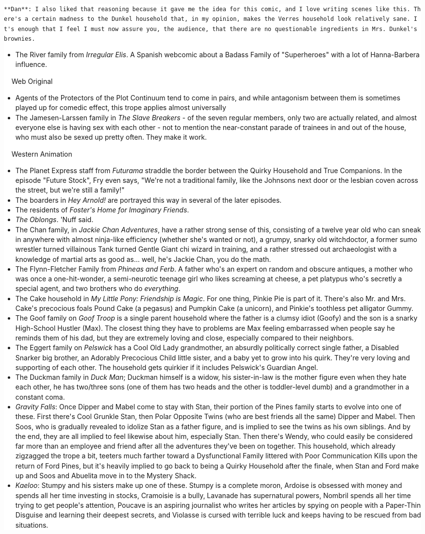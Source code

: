     **Dan**: I also liked that reasoning because it gave me the idea for this comic, and I love writing scenes like this. There's a certain madness to the Dunkel household that, in my opinion, makes the Verres household look relatively sane. It's enough that I feel I must now assure you, the audience, that there are no questionable ingredients in Mrs. Dunkel's brownies.
    
-   The River family from _Irregular Elis_. A Spanish webcomic about a Badass Family of "Superheroes" with a lot of Hanna-Barbera influence.

    Web Original 

-   Agents of the Protectors of the Plot Continuum tend to come in pairs, and while antagonism between them is sometimes played up for comedic effect, this trope applies almost universally
-   The Jamesen-Larssen family in _The Slave Breakers_ - of the seven regular members, only two are actually related, and almost everyone else is having sex with each other - not to mention the near-constant parade of trainees in and out of the house, who must also be sexed up pretty often. They make it work.

    Western Animation 

-   The Planet Express staff from _Futurama_ straddle the border between the Quirky Household and True Companions. In the episode "Future Stock", Fry even says, "We're not a traditional family, like the Johnsons next door or the lesbian coven across the street, but we're still a family!"
-   The boarders in _Hey Arnold!_ are portrayed this way in several of the later episodes.
-   The residents of _Foster's Home for Imaginary Friends_.
-   _The Oblongs_. 'Nuff said.
-   The Chan family, in _Jackie Chan Adventures_, have a rather strong sense of this, consisting of a twelve year old who can sneak in anywhere with almost ninja-like efficiency (whether she's wanted or not), a grumpy, snarky old witchdoctor, a former sumo wrestler turned villainous Tank turned Gentle Giant chi wizard in training, and a rather stressed out archaeologist with a knowledge of martial arts as good as... well, he's Jackie Chan, you do the math.
-   The Flynn-Fletcher Family from _Phineas and Ferb_. A father who's an expert on random and obscure antiques, a mother who was once a one-hit-wonder, a semi-neurotic teenage girl who likes screaming at cheese, a pet platypus who's secretly a special agent, and two brothers who do _everything_.
-   The Cake household in _My Little Pony: Friendship is Magic_. For one thing, Pinkie Pie is part of it. There's also Mr. and Mrs. Cake's precocious foals Pound Cake (a pegasus) and Pumpkin Cake (a unicorn), and Pinkie's toothless pet alligator Gummy.
-   The Goof family on _Goof Troop_ is a single parent household where the father is a clumsy idiot (Goofy) and the son is a snarky High-School Hustler (Max). The closest thing they have to problems are Max feeling embarrassed when people say he reminds them of his dad, but they are extremely loving and close, especially compared to their neighbors.
-   The Eggert family on _Pelswick_ has a Cool Old Lady grandmother, an absurdly politically correct single father, a Disabled Snarker big brother, an Adorably Precocious Child little sister, and a baby yet to grow into his quirk. They're very loving and supporting of each other. The household gets quirkier if it includes Pelswick's Guardian Angel.
-   The Duckman family in _Duck Man_; Duckman himself is a widow, his sister-in-law is the mother figure even when they hate each other, he has two/three sons (one of them has two heads and the other is toddler-level dumb) and a grandmother in a constant coma.
-   _Gravity Falls_: Once Dipper and Mabel come to stay with Stan, their portion of the Pines family starts to evolve into one of these. First there's Cool Grunkle Stan, then Polar Opposite Twins (who are best friends all the same) Dipper and Mabel. Then Soos, who is gradually revealed to idolize Stan as a father figure, and is implied to see the twins as his own siblings. And by the end, they are all implied to feel likewise about him, especially Stan. Then there's Wendy, who could easily be considered far more than an employee and friend after all the adventures they've been on together. This household, which already zigzagged the trope a bit, teeters much farther toward a Dysfunctional Family littered with Poor Communication Kills upon the return of Ford Pines, but it's heavily implied to go back to being a Quirky Household after the finale, when Stan and Ford make up and Soos and Abuelita move in to the Mystery Shack.
-   _Kaeloo_: Stumpy and his sisters make up one of these. Stumpy is a complete moron, Ardoise is obsessed with money and spends all her time investing in stocks, Cramoisie is a bully, Lavanade has supernatural powers, Nombril spends all her time trying to get people's attention, Poucave is an aspiring journalist who writes her articles by spying on people with a Paper-Thin Disguise and learning their deepest secrets, and Violasse is cursed with terrible luck and keeps having to be rescued from bad situations.